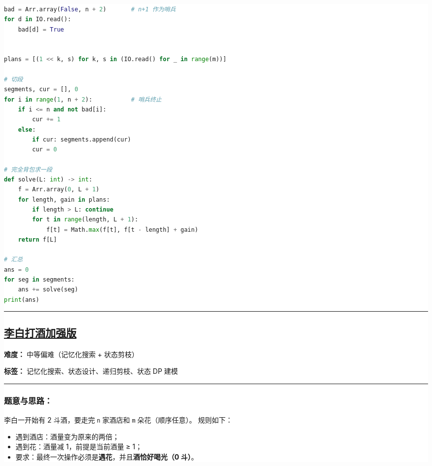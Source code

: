 ```python
bad = Arr.array(False, n + 2)       # n+1 作为哨兵
for d in IO.read():
    bad[d] = True


plans = [(1 << k, s) for k, s in (IO.read() for _ in range(m))]

# 切段
segments, cur = [], 0
for i in range(1, n + 2):           # 哨兵终止
    if i <= n and not bad[i]:
        cur += 1
    else:
        if cur: segments.append(cur)
        cur = 0

# 完全背包求一段
def solve(L: int) -> int:
    f = Arr.array(0, L + 1)
    for length, gain in plans:
        if length > L: continue
        for t in range(length, L + 1):
            f[t] = Math.max(f[t], f[t - length] + gain)
    return f[L]

# 汇总
ans = 0
for seg in segments:
    ans += solve(seg)
print(ans)
```



------

## [李白打酒加强版](https://www.lanqiao.cn/courses/51805/learning/?id=4072895&compatibility=false)

**难度：** 中等偏难（记忆化搜索 + 状态剪枝）

**标签：** 记忆化搜索、状态设计、递归剪枝、状态 DP 建模

------

### **题意与思路：**

李白一开始有 2 斗酒，要走完 `n` 家酒店和 `m` 朵花（顺序任意）。
 规则如下：

- 遇到酒店：酒量变为原来的两倍；
- 遇到花：酒量减 1，前提是当前酒量 ≥ 1；
- 要求：最终一次操作必须是**遇花**，并且**酒恰好喝光（0 斗）**。

